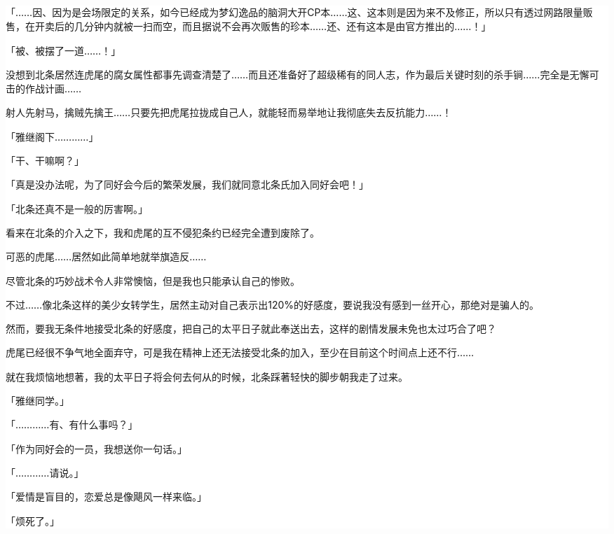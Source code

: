 「……因、因为是会场限定的关系，如今已经成为梦幻逸品的脑洞大开CP本……这、这本则是因为来不及修正，所以只有透过网路限量贩售，在开卖后的几分钟内就被一扫而空，而且据说不会再次贩售的珍本……还、还有这本是由官方推出的……！」

「被、被摆了一道……！」

没想到北条居然连虎尾的腐女属性都事先调查清楚了……而且还准备好了超级稀有的同人志，作为最后关键时刻的杀手锏……完全是无懈可击的作战计画……

射人先射马，擒贼先擒王……只要先把虎尾拉拢成自己人，就能轻而易举地让我彻底失去反抗能力……！

「雅继阁下…………」

「干、干嘛啊？」

「真是没办法呢，为了同好会今后的繁荣发展，我们就同意北条氏加入同好会吧！」

「北条还真不是一般的厉害啊。」

看来在北条的介入之下，我和虎尾的互不侵犯条约已经完全遭到废除了。

可恶的虎尾……居然如此简单地就举旗造反……

尽管北条的巧妙战术令人非常懊恼，但是我也只能承认自己的惨败。

不过……像北条这样的美少女转学生，居然主动对自己表示出120%的好感度，要说我没有感到一丝开心，那绝对是骗人的。

然而，要我无条件地接受北条的好感度，把自己的太平日子就此奉送出去，这样的剧情发展未免也太过巧合了吧？

虎尾已经很不争气地全面弃守，可是我在精神上还无法接受北条的加入，至少在目前这个时间点上还不行……

就在我烦恼地想著，我的太平日子将会何去何从的时候，北条踩著轻快的脚步朝我走了过来。

「雅继同学。」

「…………有、有什么事吗？」

「作为同好会的一员，我想送你一句话。」

「…………请说。」

「爱情是盲目的，恋爱总是像飓风一样来临。」

「烦死了。」

